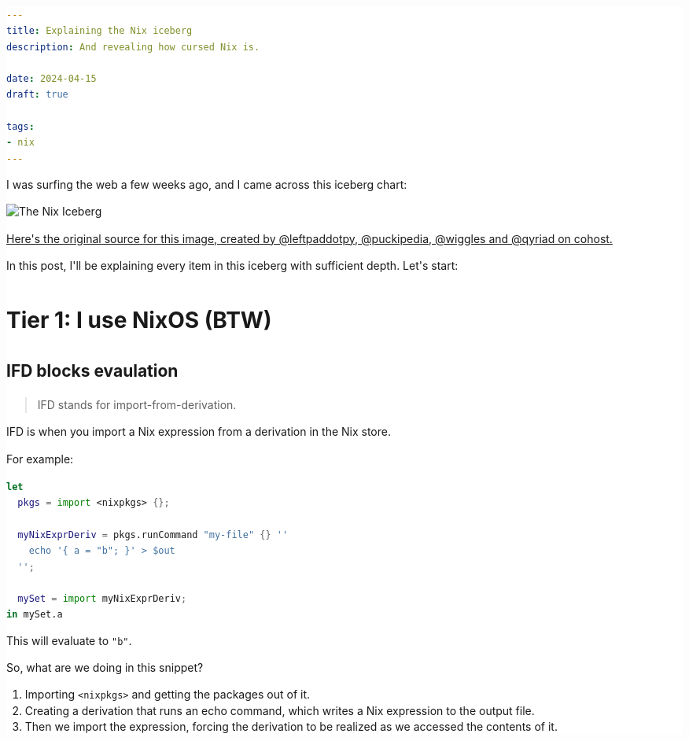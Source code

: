 ```yaml
---
title: Explaining the Nix iceberg
description: And revealing how cursed Nix is.

date: 2024-04-15
draft: true

tags:
- nix
---
```


I was surfing the web a few weeks ago, and I came across
this iceberg chart:

![The Nix Iceberg](/assets/nix-iceberg.webp)

[Here's the original source for this image,
created by @leftpaddotpy, @puckipedia,
@wiggles and @qyriad on cohost.](https://cohost.org/leftpaddotpy/post/3885451-the-nix-iceberg)

In this post, I'll be explaining every item in this
iceberg with sufficient depth. Let's start:

# Tier 1: I use NixOS (BTW)

## IFD blocks evaulation

> IFD stands for import-from-derivation.

IFD is when you import a Nix expression
from a derivation in the Nix store.

For example:

```nix
let
  pkgs = import <nixpkgs> {};

  myNixExprDeriv = pkgs.runCommand "my-file" {} ''
    echo '{ a = "b"; }' > $out
  '';

  mySet = import myNixExprDeriv;
in mySet.a
```

This will evaluate to `"b"`.

So, what are we doing in this snippet?

1. Importing `<nixpkgs>` and getting the packages out of it.
2. Creating a derivation that runs an echo command, which
   writes a Nix expression to the output file.
3. Then we import the expression, forcing the derivation to
   be realized as we accessed the contents of it.
